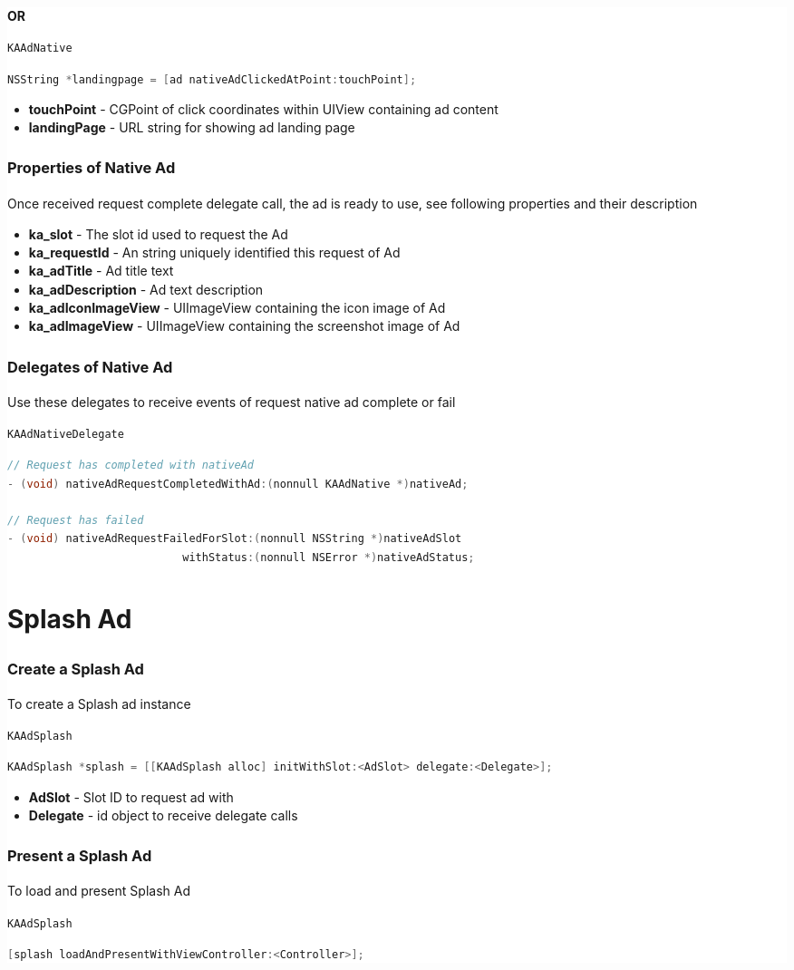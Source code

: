 **OR**

`KAAdNative`
```Objective-c
NSString *landingpage = [ad nativeAdClickedAtPoint:touchPoint];
```

* **touchPoint** - CGPoint of click coordinates within UIView containing ad content
* **landingPage** - URL string for showing ad landing page

### Properties of Native Ad
Once received request complete delegate call, the ad is ready to use, see following properties and their description

* **ka_slot** - The slot id used to request the Ad
* **ka_requestId** - An string uniquely identified this request of Ad
* **ka_adTitle** - Ad title text
* **ka_adDescription** - Ad text description
* **ka_adIconImageView** - UIImageView containing the icon image of Ad
* **ka_adImageView** - UIImageView containing the screenshot image of Ad

### Delegates of Native Ad
Use these delegates to receive events of request native ad complete or fail

`KAAdNativeDelegate`
```Objective-c
// Request has completed with nativeAd
- (void) nativeAdRequestCompletedWithAd:(nonnull KAAdNative *)nativeAd;

// Request has failed
- (void) nativeAdRequestFailedForSlot:(nonnull NSString *)nativeAdSlot
                           withStatus:(nonnull NSError *)nativeAdStatus;
```

# Splash Ad

### Create a Splash Ad
To create a Splash ad instance

`KAAdSplash`
```Objective-c
KAAdSplash *splash = [[KAAdSplash alloc] initWithSlot:<AdSlot> delegate:<Delegate>];
```
* **AdSlot** - Slot ID to request ad with
* **Delegate** - id<KAAdSplashDelegate> object to receive delegate calls

### Present a Splash Ad
To load and present Splash Ad

`KAAdSplash`
```Objective-c
[splash loadAndPresentWithViewController:<Controller>];
```
